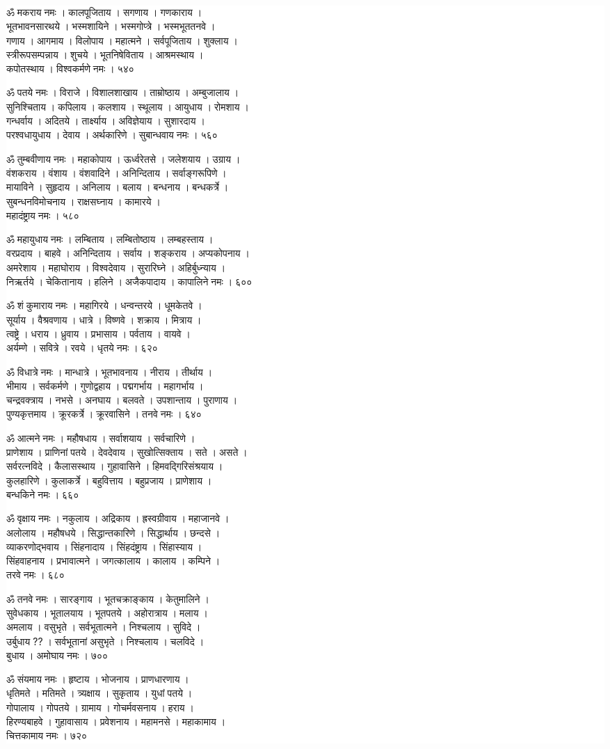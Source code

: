 ॐ मकराय नमः । कालपूजिताय । सगणाय । गणकाराय ।  
भूतभावनसारथये । भस्मशायिने । भस्मगोप्त्रे । भस्मभूततनवे ।  
गणाय । आगमाय । विलोपाय । महात्मने । सर्वपूजिताय । शुक्लाय ।  
स्त्रीरूपसम्पन्नाय । शुचये । भूतनिषेविताय । आश्रमस्थाय ।  
कपोतस्थाय । विश्वकर्मणे नमः । ५४०  
  
ॐ पतये नमः । विराजे । विशालशाखाय । ताम्रोष्ठाय । अम्बुजालाय ।  
सुनिश्चिताय । कपिलाय । कलशाय । स्थूलाय । आयुधाय । रोमशाय ।  
गन्धर्वाय । अदितये । तार्क्ष्याय । अविज्ञेयाय । सुशारदाय ।  
परश्वधायुधाय । देवाय । अर्थकारिणे । सुबान्धवाय नमः । ५६०  
  
ॐ तुम्बवीणाय नमः । महाकोपाय । ऊर्ध्वरेतसे । जलेशयाय । उग्राय ।  
वंशकराय । वंशाय । वंशवादिने । अनिन्दिताय । सर्वाङ्गरूपिणे ।  
मायाविने । सुहृदाय । अनिलाय । बलाय । बन्धनाय । बन्धकर्त्रे ।  
सुबन्धनविमोचनाय । राक्षसघ्नाय । कामारये ।  
महादंष्ट्राय नमः । ५८०  
  
ॐ महायुधाय नमः । लम्बिताय । लम्बितोष्ठाय । लम्बहस्ताय ।  
वरप्रदाय । बाहवे । अनिन्दिताय । सर्वाय । शङ्कराय । अप्यकोपनाय ।  
अमरेशाय । महाघोराय । विश्वदेवाय । सुरारिघ्ने । अहिर्बुध्न्याय ।  
निऋर्तये । चेकितानाय । हलिने । अजैकपादाय । कापालिने नमः । ६००  
  
ॐ शं कुमाराय नमः । महागिरये । धन्वन्तरये । धूमकेतवे ।  
सूर्याय । वैश्रवणाय । धात्रे । विष्णवे । शक्राय । मित्राय ।  
त्वष्ट्रे । धराय । ध्रुवाय । प्रभासाय । पर्वताय । वायवे ।  
अर्यम्णे । सवित्रे । रवये । धृतये नमः । ६२०  
  
ॐ विधात्रे नमः । मान्धात्रे । भूतभावनाय । नीराय । तीर्थाय ।  
भीमाय । सर्वकर्मणे । गुणोद्वहाय । पद्मगर्भाय । महागर्भाय ।  
चन्द्रवक्त्राय । नभसे । अनघाय । बलवते । उपशान्ताय । पुराणाय ।  
पुण्यकृत्तमाय । क्रूरकर्त्रे । क्रूरवासिने । तनवे नमः । ६४०  
  
ॐ आत्मने नमः । महौषधाय । सर्वाशयाय । सर्वचारिणे ।  
प्राणेशाय । प्राणिनां पतये । देवदेवाय । सुखोत्सिक्ताय । सते । असते ।  
सर्वरत्नविदे । कैलासस्थाय । गुहावासिने । हिमवद्गिरिसंश्रयाय ।  
कुलहारिणे । कुलाकर्त्रे । बहुवित्ताय । बहुप्रजाय । प्राणेशाय ।  
बन्धकिने नमः । ६६०  
  
ॐ वृक्षाय नमः । नकुलाय । अद्रिकाय । ह्रस्वग्रीवाय । महाजानवे ।  
अलोलाय । महौषधये । सिद्धान्तकारिणे । सिद्धार्थाय । छन्दसे ।  
व्याकरणोद्भवाय । सिंहनादाय । सिंहदंष्ट्राय । सिंहास्याय ।  
सिंहवाहनाय । प्रभावात्मने । जगत्कालाय । कालाय । कम्पिने ।  
तरवे नमः । ६८०  
  
ॐ तनवे नमः । सारङ्गाय । भूतचक्राङ्काय । केतुमालिने ।  
सुवेधकाय । भूतालयाय । भूतपतये । अहोरात्राय । मलाय ।  
अमलाय । वसुभृते । सर्वभूतात्मने । निश्चलाय । सुविदे ।  
उर्बुधाय   ?? । सर्वभूतानां असुभृते । निश्चलाय । चलविदे ।  
बुधाय । अमोघाय नमः । ७००  
  
ॐ संयमाय नमः । हृष्टाय । भोजनाय । प्राणधारणाय ।  
धृतिमते । मतिमते । त्र्यक्षाय । सुकृताय । युधां पतये ।  
गोपालाय । गोपतये । ग्रामाय । गोचर्मवसनाय । हराय ।  
हिरण्यबाहवे । गुहावासाय । प्रवेशनाय । महामनसे । महाकामाय ।  
चित्तकामाय नमः । ७२०  
  
